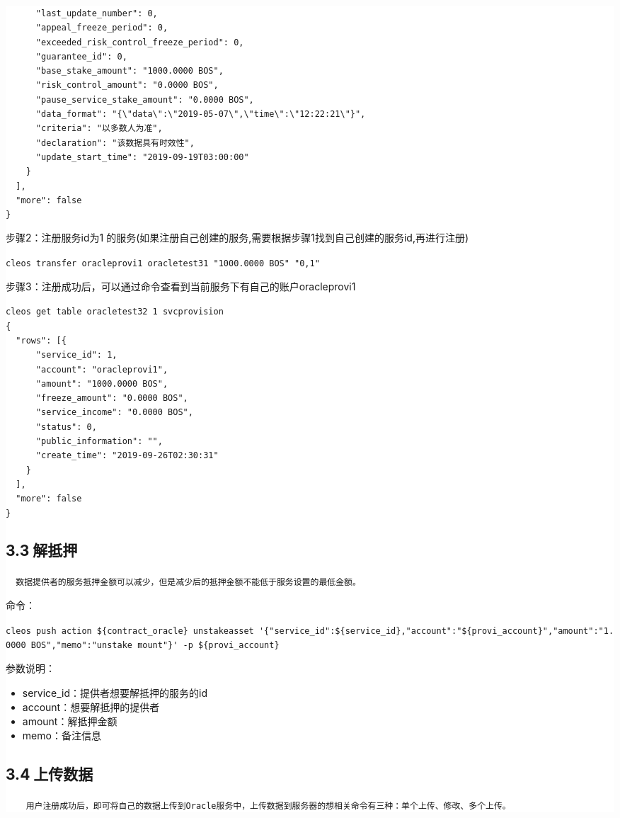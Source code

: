 ```
      "last_update_number": 0,
      "appeal_freeze_period": 0,
      "exceeded_risk_control_freeze_period": 0,
      "guarantee_id": 0,
      "base_stake_amount": "1000.0000 BOS",
      "risk_control_amount": "0.0000 BOS",
      "pause_service_stake_amount": "0.0000 BOS",
      "data_format": "{\"data\":\"2019-05-07\",\"time\":\"12:22:21\"}",
      "criteria": "以多数人为准",
      "declaration": "该数据具有时效性",
      "update_start_time": "2019-09-19T03:00:00"
    }
  ],
  "more": false
}
```

步骤2：注册服务id为1 的服务(如果注册自己创建的服务,需要根据步骤1找到自己创建的服务id,再进行注册)
```
cleos transfer oracleprovi1 oracletest31 "1000.0000 BOS" "0,1"
```

步骤3：注册成功后，可以通过命令查看到当前服务下有自己的账户oracleprovi1
```
cleos get table oracletest32 1 svcprovision
{
  "rows": [{
      "service_id": 1,
      "account": "oracleprovi1",
      "amount": "1000.0000 BOS",
      "freeze_amount": "0.0000 BOS",
      "service_income": "0.0000 BOS",
      "status": 0,
      "public_information": "",
      "create_time": "2019-09-26T02:30:31"
    }
  ],
  "more": false
}
```
## 3.3 解抵押
      数据提供者的服务抵押金额可以减少，但是减少后的抵押金额不能低于服务设置的最低金额。

命令：
```
cleos push action ${contract_oracle} unstakeasset '{"service_id":${service_id},"account":"${provi_account}","amount":"1.0000 BOS","memo":"unstake mount"}' -p ${provi_account} 
```

参数说明：
* service_id：提供者想要解抵押的服务的id
* account：想要解抵押的提供者
* amount：解抵押金额
* memo：备注信息
## 3.4 上传数据
        用户注册成功后，即可将自己的数据上传到Oracle服务中，上传数据到服务器的想相关命令有三种：单个上传、修改、多个上传。
